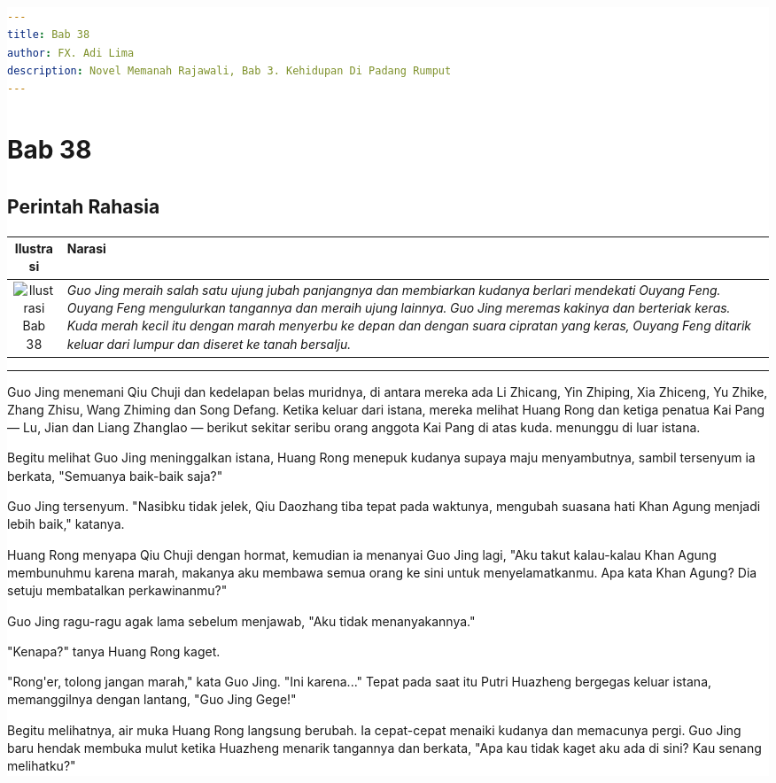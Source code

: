 ```yaml
---
title: Bab 38
author: FX. Adi Lima
description: Novel Memanah Rajawali, Bab 3. Kehidupan Di Padang Rumput
---
```


# Bab 38
## Perintah Rahasia

| Ilustrasi | Narasi |
|   :---:   | :---   |
| ![Ilustrasi Bab 38](https://res.cloudinary.com/drzjshskk/image/upload/v1676693833/sdyxz/originals/loch-38_zagfqz.jpg)  | _Guo Jing meraih salah satu ujung jubah panjangnya dan membiarkan kudanya berlari mendekati Ouyang Feng. Ouyang Feng mengulurkan tangannya dan meraih ujung lainnya. Guo Jing meremas kakinya dan berteriak keras. Kuda merah kecil itu dengan marah menyerbu ke depan dan dengan suara cipratan yang keras, Ouyang Feng ditarik keluar dari lumpur dan diseret ke tanah bersalju._ |

***

Guo Jing menemani Qiu Chuji dan kedelapan belas muridnya, di antara mereka ada Li Zhicang, Yin Zhiping, 
Xia Zhiceng, Yu Zhike, Zhang Zhisu, Wang Zhiming dan Song Defang. Ketika keluar dari istana, mereka melihat
Huang Rong dan ketiga penatua Kai Pang — Lu, Jian dan Liang Zhanglao — berikut sekitar seribu orang anggota 
Kai Pang di atas kuda. menunggu di luar istana.

Begitu melihat Guo Jing meninggalkan istana, Huang Rong menepuk kudanya supaya maju menyambutnya, sambil tersenyum
ia berkata, "Semuanya baik-baik saja?"

Guo Jing tersenyum. "Nasibku tidak jelek, Qiu Daozhang tiba tepat pada waktunya, mengubah suasana hati Khan Agung
menjadi lebih baik," katanya.

Huang Rong menyapa Qiu Chuji dengan hormat, kemudian ia menanyai Guo Jing lagi, "Aku takut kalau-kalau Khan Agung 
membunuhmu karena marah, makanya aku membawa semua orang ke sini untuk menyelamatkanmu. Apa kata Khan Agung? Dia setuju
membatalkan perkawinanmu?"

Guo Jing ragu-ragu agak lama sebelum menjawab, "Aku tidak menanyakannya."

"Kenapa?" tanya Huang Rong kaget.

"Rong'er, tolong jangan marah," kata Guo Jing. "Ini karena..." Tepat pada saat itu Putri Huazheng bergegas
keluar istana, memanggilnya dengan lantang, "Guo Jing Gege!"

Begitu melihatnya, air muka Huang Rong langsung berubah. Ia cepat-cepat menaiki kudanya dan memacunya pergi. Guo Jing 
baru hendak membuka mulut ketika Huazheng menarik tangannya dan berkata, "Apa kau tidak kaget aku ada di sini? Kau
senang melihatku?"
